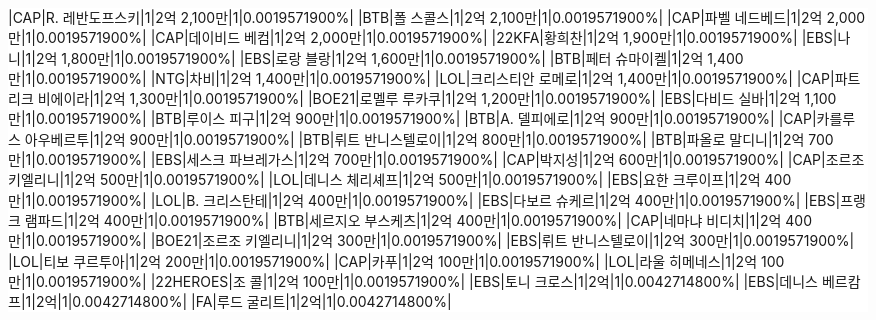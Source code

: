 |CAP|R. 레반도프스키|1|2억 2,100만|1|0.0019571900%|
|BTB|폴 스콜스|1|2억 2,100만|1|0.0019571900%|
|CAP|파벨 네드베드|1|2억 2,000만|1|0.0019571900%|
|CAP|데이비드 베컴|1|2억 2,000만|1|0.0019571900%|
|22KFA|황희찬|1|2억 1,900만|1|0.0019571900%|
|EBS|나니|1|2억 1,800만|1|0.0019571900%|
|EBS|로랑 블랑|1|2억 1,600만|1|0.0019571900%|
|BTB|페터 슈마이켈|1|2억 1,400만|1|0.0019571900%|
|NTG|차비|1|2억 1,400만|1|0.0019571900%|
|LOL|크리스티안 로메로|1|2억 1,400만|1|0.0019571900%|
|CAP|파트리크 비에이라|1|2억 1,300만|1|0.0019571900%|
|BOE21|로멜루 루카쿠|1|2억 1,200만|1|0.0019571900%|
|EBS|다비드 실바|1|2억 1,100만|1|0.0019571900%|
|BTB|루이스 피구|1|2억 900만|1|0.0019571900%|
|BTB|A. 델피에로|1|2억 900만|1|0.0019571900%|
|CAP|카를루스 아우베르투|1|2억 900만|1|0.0019571900%|
|BTB|뤼트 반니스텔로이|1|2억 800만|1|0.0019571900%|
|BTB|파올로 말디니|1|2억 700만|1|0.0019571900%|
|EBS|세스크 파브레가스|1|2억 700만|1|0.0019571900%|
|CAP|박지성|1|2억 600만|1|0.0019571900%|
|CAP|조르조 키엘리니|1|2억 500만|1|0.0019571900%|
|LOL|데니스 체리셰프|1|2억 500만|1|0.0019571900%|
|EBS|요한 크루이프|1|2억 400만|1|0.0019571900%|
|LOL|B. 크리스탄테|1|2억 400만|1|0.0019571900%|
|EBS|다보르 슈케르|1|2억 400만|1|0.0019571900%|
|EBS|프랭크 램파드|1|2억 400만|1|0.0019571900%|
|BTB|세르지오 부스케츠|1|2억 400만|1|0.0019571900%|
|CAP|네마냐 비디치|1|2억 400만|1|0.0019571900%|
|BOE21|조르조 키엘리니|1|2억 300만|1|0.0019571900%|
|EBS|뤼트 반니스텔로이|1|2억 300만|1|0.0019571900%|
|LOL|티보 쿠르투아|1|2억 200만|1|0.0019571900%|
|CAP|카푸|1|2억 100만|1|0.0019571900%|
|LOL|라울 히메네스|1|2억 100만|1|0.0019571900%|
|22HEROES|조 콜|1|2억 100만|1|0.0019571900%|
|EBS|토니 크로스|1|2억|1|0.0042714800%|
|EBS|데니스 베르캄프|1|2억|1|0.0042714800%|
|FA|루드 굴리트|1|2억|1|0.0042714800%|